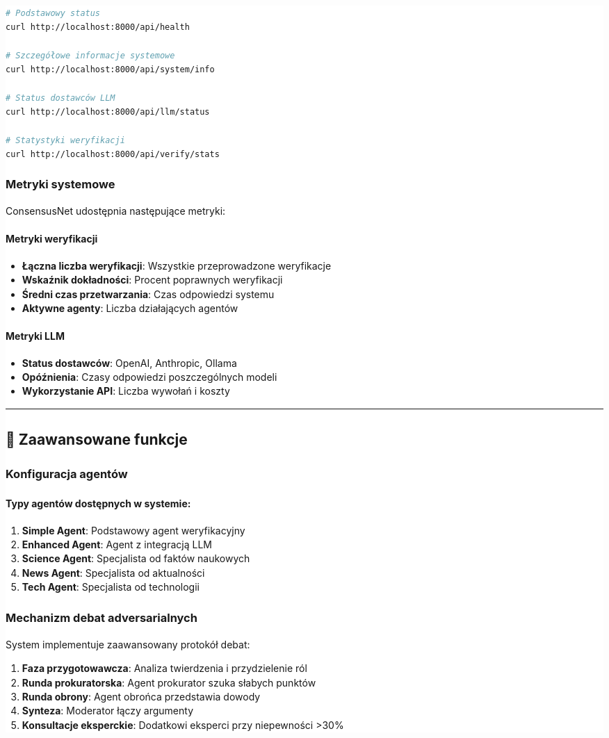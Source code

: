 ```bash
# Podstawowy status
curl http://localhost:8000/api/health

# Szczegółowe informacje systemowe
curl http://localhost:8000/api/system/info

# Status dostawców LLM
curl http://localhost:8000/api/llm/status

# Statystyki weryfikacji
curl http://localhost:8000/api/verify/stats
```

### Metryki systemowe

ConsensusNet udostępnia następujące metryki:

#### Metryki weryfikacji
- **Łączna liczba weryfikacji**: Wszystkie przeprowadzone weryfikacje
- **Wskaźnik dokładności**: Procent poprawnych weryfikacji
- **Średni czas przetwarzania**: Czas odpowiedzi systemu
- **Aktywne agenty**: Liczba działających agentów

#### Metryki LLM
- **Status dostawców**: OpenAI, Anthropic, Ollama
- **Opóźnienia**: Czasy odpowiedzi poszczególnych modeli
- **Wykorzystanie API**: Liczba wywołań i koszty

---

## 🔧 Zaawansowane funkcje

### Konfiguracja agentów

#### Typy agentów dostępnych w systemie:

1. **Simple Agent**: Podstawowy agent weryfikacyjny
2. **Enhanced Agent**: Agent z integracją LLM
3. **Science Agent**: Specjalista od faktów naukowych
4. **News Agent**: Specjalista od aktualności
5. **Tech Agent**: Specjalista od technologii

### Mechanizm debat adversarialnych

System implementuje zaawansowany protokół debat:

1. **Faza przygotowawcza**: Analiza twierdzenia i przydzielenie ról
2. **Runda prokuratorska**: Agent prokurator szuka słabych punktów
3. **Runda obrony**: Agent obrońca przedstawia dowody
4. **Synteza**: Moderator łączy argumenty
5. **Konsultacje eksperckie**: Dodatkowi eksperci przy niepewności >30%
